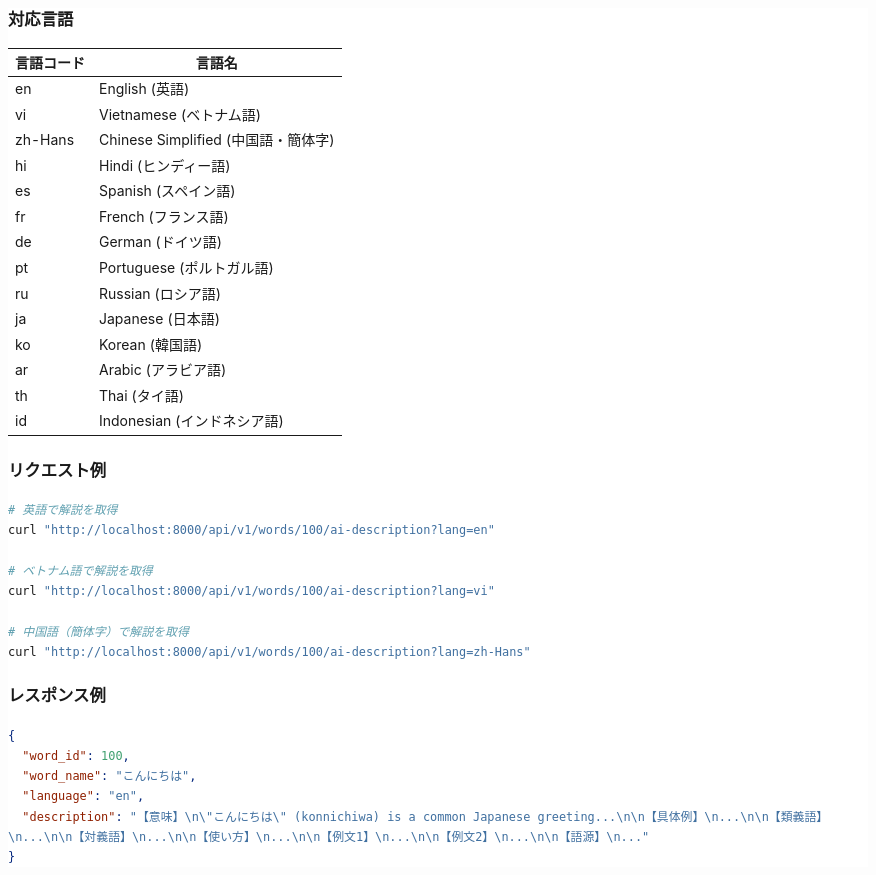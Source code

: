 ### 対応言語

| 言語コード | 言語名 |
|-----------|-------|
| en | English (英語) |
| vi | Vietnamese (ベトナム語) |
| zh-Hans | Chinese Simplified (中国語・簡体字) |
| hi | Hindi (ヒンディー語) |
| es | Spanish (スペイン語) |
| fr | French (フランス語) |
| de | German (ドイツ語) |
| pt | Portuguese (ポルトガル語) |
| ru | Russian (ロシア語) |
| ja | Japanese (日本語) |
| ko | Korean (韓国語) |
| ar | Arabic (アラビア語) |
| th | Thai (タイ語) |
| id | Indonesian (インドネシア語) |

### リクエスト例

```bash
# 英語で解説を取得
curl "http://localhost:8000/api/v1/words/100/ai-description?lang=en"

# ベトナム語で解説を取得
curl "http://localhost:8000/api/v1/words/100/ai-description?lang=vi"

# 中国語（簡体字）で解説を取得
curl "http://localhost:8000/api/v1/words/100/ai-description?lang=zh-Hans"
```

### レスポンス例

```json
{
  "word_id": 100,
  "word_name": "こんにちは",
  "language": "en",
  "description": "【意味】\n\"こんにちは\" (konnichiwa) is a common Japanese greeting...\n\n【具体例】\n...\n\n【類義語】\n...\n\n【対義語】\n...\n\n【使い方】\n...\n\n【例文1】\n...\n\n【例文2】\n...\n\n【語源】\n..."
}
```
